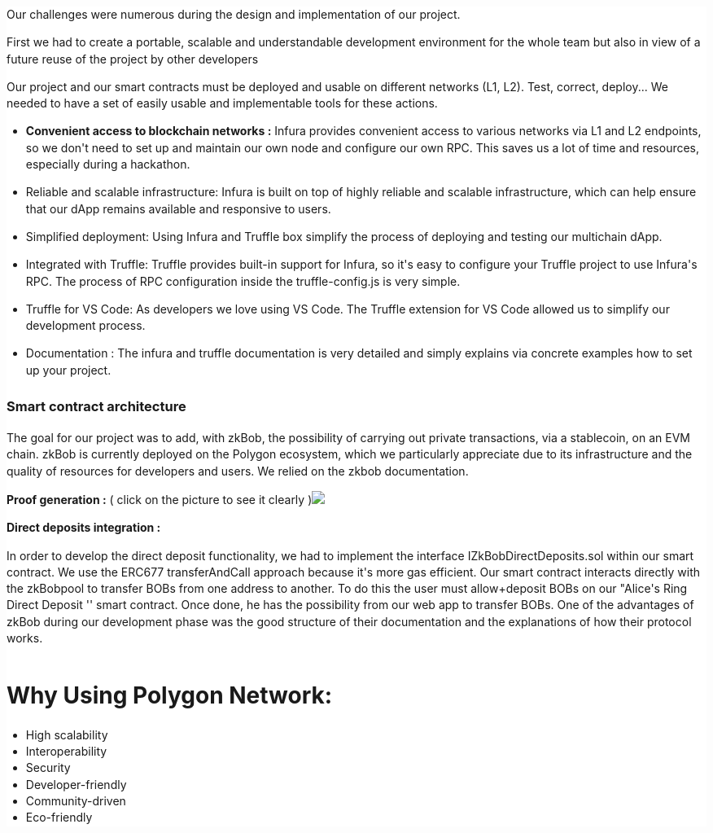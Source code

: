 Our challenges were numerous during the design and implementation of our project.

First we had to create a portable, scalable and understandable development environment for the whole team but also in view of a future reuse of the project by other developers

Our project and our smart contracts must be deployed and usable on different networks (L1, L2). Test, correct, deploy... We needed to have a set of easily usable and implementable tools for these actions.

-   **Convenient access to blockchain networks :** Infura provides convenient access to various networks via L1 and L2 endpoints, so we don't need to set up and maintain our own node and configure our own RPC. This saves us a lot of time and resources, especially during a hackathon.
    
-   Reliable and scalable infrastructure: Infura is built on top of highly reliable and scalable infrastructure, which can help ensure that our dApp remains available and responsive to users.
    
-   Simplified deployment: Using Infura and Truffle box simplify the process of deploying and testing our multichain dApp.
    
-   Integrated with Truffle: Truffle provides built-in support for Infura, so it's easy to configure your Truffle project to use Infura's RPC. The process of RPC configuration inside the truffle-config.js is very simple.
    
-   Truffle for VS Code: As developers we love using VS Code. The Truffle extension for VS Code allowed us to simplify our development process.
    
-   Documentation : The infura and truffle documentation is very detailed and simply explains via concrete examples how to set up your project.
    
    
### **Smart contract architecture**

The goal for our project was to add, with zkBob, the possibility of carrying out private transactions, via a stablecoin, on an EVM chain. zkBob is currently deployed on the Polygon ecosystem, which we particularly appreciate due to its infrastructure and the quality of resources for developers and users. We relied on the zkbob documentation.



**Proof generation :**
( click on the picture to see it clearly )![](https://lh4.googleusercontent.com/j31Gom6gaSTL9QubDfyWFwNiqdN_094Bi_LXkyZA8iJwwlKJ_SK-8oiFxCd7_-fP5ZVZegJF2E7jqYWIWraSUCxgsZpt3w16QSH-WN9izHCKL9IpWgt_tXwky-5pPxkru7DvZZXGxapdOgM7LhJuEDY)

**Direct deposits integration :**

In order to develop the direct deposit functionality, we had to implement the interface IZkBobDirectDeposits.sol within our smart contract. We use the ERC677 transferAndCall approach because it's more gas efficient. Our smart contract interacts directly with the zkBobpool to transfer BOBs from one address to another. To do this the user must allow+deposit BOBs on our "Alice's Ring Direct Deposit '' smart contract. Once done, he has the possibility from our web app to transfer BOBs. One of the advantages of zkBob during our development phase was the good structure of their documentation and the explanations of how their protocol works.

# Why Using Polygon Network:

- High scalability
- Interoperability
- Security
- Developer-friendly
- Community-driven
- Eco-friendly
